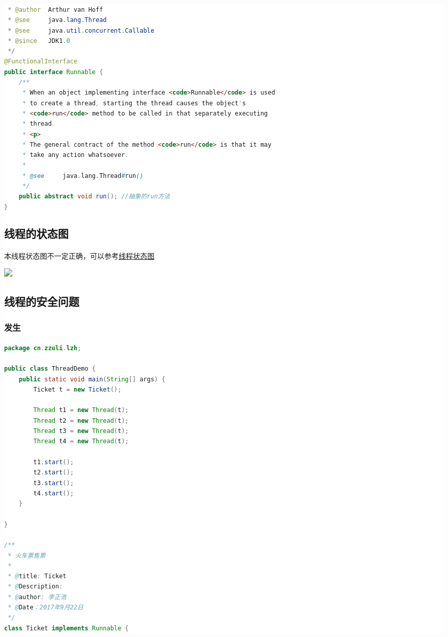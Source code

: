 ```java
 * @author  Arthur van Hoff
 * @see     java.lang.Thread
 * @see     java.util.concurrent.Callable
 * @since   JDK1.0
 */
@FunctionalInterface
public interface Runnable {
    /**
     * When an object implementing interface <code>Runnable</code> is used
     * to create a thread, starting the thread causes the object's
     * <code>run</code> method to be called in that separately executing
     * thread.
     * <p>
     * The general contract of the method <code>run</code> is that it may
     * take any action whatsoever.
     *
     * @see     java.lang.Thread#run()
     */
    public abstract void run(); //抽象的run方法
}
```

## 线程的状态图

本线程状态图不一定正确，可以参考[线程状态图](http://www.cnblogs.com/wangle1001986/p/3593674.html)

![](http://upload-images.jianshu.io/upload_images/1540531-ef7d726dfb9a23cd.png?imageMogr2/auto-orient/strip%7CimageView2/2/w/1240)

## 线程的安全问题

### 发生

```java
package cn.zzuli.lzh;

public class ThreadDemo {
	public static void main(String[] args) {
		Ticket t = new Ticket();

		Thread t1 = new Thread(t);
		Thread t2 = new Thread(t);
		Thread t3 = new Thread(t);
		Thread t4 = new Thread(t);
 
		t1.start();
		t2.start();
		t3.start();
		t4.start();
	}

}

/**
 * 火车票售票
 * 
 * @title: Ticket
 * @Description:
 * @author: 李正浩 
 * @Date：2017年9月22日
 */
class Ticket implements Runnable {

```
